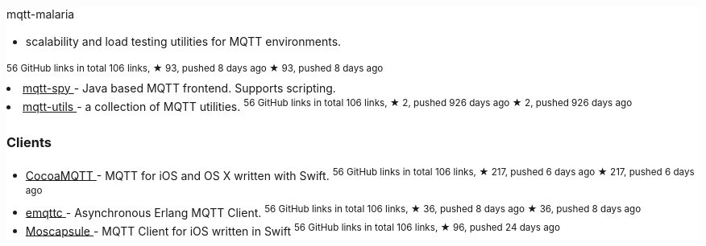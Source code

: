   mqtt-malaria
  </a>
  - scalability and load testing utilities for MQTT environments.
  <sup>
   56 GitHub links in total 106 links, ★ 93, pushed 8 days ago
  </sup>
  <sup>
   &#9733 93, pushed 8 days ago
  </sup>
 </li>
 <li>
  <a href="http://kamilfb.github.io/mqtt-spy/">
   mqtt-spy
  </a>
  - Java based MQTT frontend. Supports scripting.
 </li>
 <li>
  <a href="https://github.com/dsell/mqtt-utils">
   mqtt-utils
  </a>
  - a collection of MQTT utilities.
  <sup>
   56 GitHub links in total 106 links, ★ 2, pushed 926 days ago
  </sup>
  <sup>
   &#9733 2, pushed 926 days ago
  </sup>
 </li>
</ul>
<h3>
 Clients
</h3>
<ul>
 <li>
  <a href="https://github.com/emqtt/CocoaMQTT">
   CocoaMQTT
  </a>
  - MQTT for iOS and OS X written with Swift.
  <sup>
   56 GitHub links in total 106 links, ★ 217, pushed 6 days ago
  </sup>
  <sup>
   &#9733 217, pushed 6 days ago
  </sup>
 </li>
 <li>
  <a href="https://github.com/emqtt/emqttc">
   emqttc
  </a>
  - Asynchronous Erlang MQTT Client.
  <sup>
   56 GitHub links in total 106 links, ★ 36, pushed 8 days ago
  </sup>
  <sup>
   &#9733 36, pushed 8 days ago
  </sup>
 </li>
 <li>
  <a href="https://github.com/flightonary/Moscapsule">
   Moscapsule
  </a>
  - MQTT Client for iOS written in Swift
  <sup>
   56 GitHub links in total 106 links, ★ 96, pushed 24 days ago